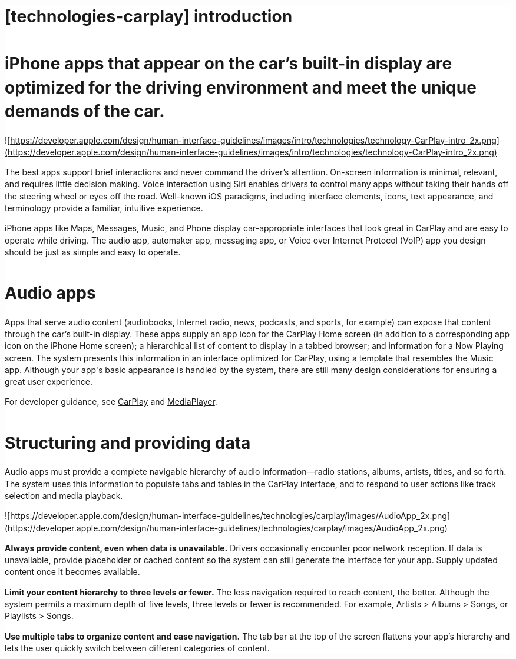 # **[technologies-carplay] introduction**

# iPhone apps that appear on the car’s built-in display are optimized for the driving environment and meet the unique demands of the car.

![https://developer.apple.com/design/human-interface-guidelines/images/intro/technologies/technology-CarPlay-intro_2x.png](https://developer.apple.com/design/human-interface-guidelines/images/intro/technologies/technology-CarPlay-intro_2x.png)

The best apps support brief interactions and never command the driver’s attention. On-screen information is minimal, relevant, and requires little decision making. Voice interaction using Siri enables drivers to control many apps without taking their hands off the steering wheel or eyes off the road. Well-known iOS paradigms, including interface elements, icons, text appearance, and terminology provide a familiar, intuitive experience.

iPhone apps like Maps, Messages, Music, and Phone display car-appropriate interfaces that look great in CarPlay and are easy to operate while driving. The audio app, automaker app, messaging app, or Voice over Internet Protocol (VoIP) app you design should be just as simple and easy to operate.

# **Audio apps**

Apps that serve audio content (audiobooks, Internet radio, news, podcasts, and sports, for example) can expose that content through the car’s built-in display. These apps supply an app icon for the CarPlay Home screen (in addition to a corresponding app icon on the iPhone Home screen); a hierarchical list of content to display in a tabbed browser; and information for a Now Playing screen. The system presents this information in an interface optimized for CarPlay, using a template that resembles the Music app. Although your app's basic appearance is handled by the system, there are still many design considerations for ensuring a great user experience.

For developer guidance, see [CarPlay](http://developer.apple.com/carplay/) and [MediaPlayer](https://developer.apple.com/documentation/mediaplayer).

# **Structuring and providing data**

Audio apps must provide a complete navigable hierarchy of audio information—radio stations, albums, artists, titles, and so forth. The system uses this information to populate tabs and tables in the CarPlay interface, and to respond to user actions like track selection and media playback.

![https://developer.apple.com/design/human-interface-guidelines/technologies/carplay/images/AudioApp_2x.png](https://developer.apple.com/design/human-interface-guidelines/technologies/carplay/images/AudioApp_2x.png)

**Always provide content, even when data is unavailable.** Drivers occasionally encounter poor network reception. If data is unavailable, provide placeholder or cached content so the system can still generate the interface for your app. Supply updated content once it becomes available.

**Limit your content hierarchy to three levels or fewer.** The less navigation required to reach content, the better. Although the system permits a maximum depth of five levels, three levels or fewer is recommended. For example, Artists > Albums > Songs, or Playlists > Songs.

**Use multiple tabs to organize content and ease navigation.** The tab bar at the top of the screen flattens your app’s hierarchy and lets the user quickly switch between different categories of content.
